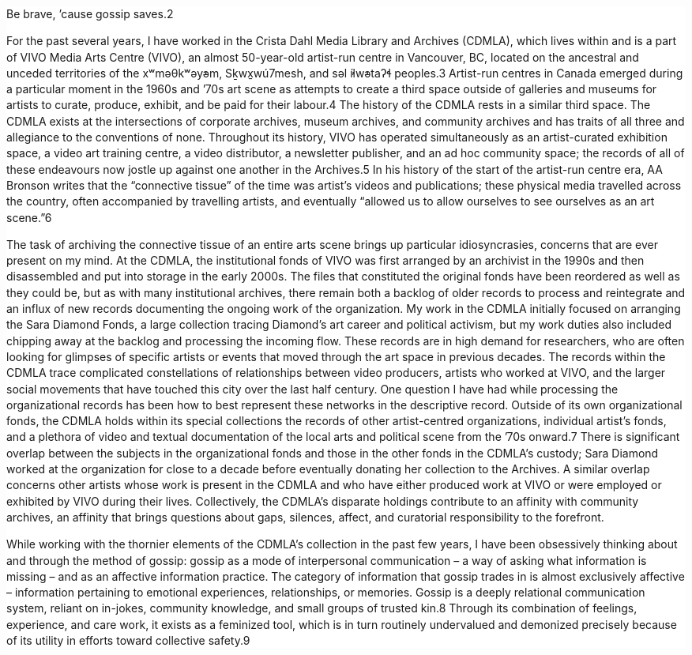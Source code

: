 Be brave, ’cause gossip saves.2  

For the past several years, I have worked in the Crista Dahl Media Library and Archives (CDMLA), which lives within and is a part of VIVO Media Arts Centre (VIVO), an almost 50-year-old artist-run centre in Vancouver, BC, located on the ancestral and unceded territories of the xʷməθkʷəy̓əm, Sḵwx̱wú7mesh, and səl ̓ílw̓ətaʔɬ peoples.3 Artist-run centres in Canada emerged during a particular moment in the 1960s and ’70s art scene as attempts to create a third space outside of galleries and museums for artists to curate, produce, exhibit, and be paid for their labour.4 The history of the CDMLA rests in a similar third space. The CDMLA exists at the intersections of corporate archives, museum archives, and community archives and has traits of all three and allegiance to the conventions of none. Throughout its history, VIVO has operated simultaneously as an artist-curated exhibition space, a video art training centre, a video distributor, a newsletter publisher, and an ad hoc community space; the records of all of these endeavours now jostle up against one another in the Archives.5 In his history of the start of the artist-run centre era, AA Bronson writes that the “connective tissue” of the time was artist’s videos and publications; these physical media travelled across the country, often accompanied by travelling artists, and eventually “allowed us to allow ourselves to see ourselves as an art scene.”6  

The task of archiving the connective tissue of an entire arts scene brings up particular idiosyncrasies, concerns that are ever present on my mind. At the CDMLA, the institutional fonds of VIVO was first arranged by an archivist in the 1990s and then disassembled and put into storage in the early 2000s. The files that constituted the original fonds have been reordered as well as they could be, but as with many institutional archives, there remain both a backlog of older records to process and reintegrate and an influx of new records documenting the ongoing work of the organization. My work in the CDMLA initially focused on arranging the Sara Diamond Fonds, a large collection tracing Diamond’s art career and political activism, but my work duties also included chipping away at the backlog and processing the incoming flow. These records are in high demand for researchers, who are often looking for glimpses of specific artists or events that moved through the art space in previous decades. The records within the CDMLA trace complicated constellations of relationships between video producers, artists who worked at VIVO, and the larger social movements that have touched this city over the last half century. One question I have had while processing the organizational records has been how to best represent these networks in the descriptive record. Outside of its own organizational fonds, the CDMLA holds within its special collections the records of other artist-centred organizations, individual artist’s fonds, and a plethora of video and textual documentation of the local arts and political scene from the ’70s onward.7 There is significant overlap between the subjects in the organizational fonds and those in the other fonds in the CDMLA’s custody; Sara Diamond worked at the organization for close to a decade before eventually donating her collection to the Archives. A similar overlap concerns other artists whose work is present in the CDMLA and who have either produced work at VIVO or were employed or exhibited by VIVO during their lives. Collectively, the CDMLA’s disparate holdings contribute to an affinity with community archives, an affinity that brings questions about gaps, silences, affect, and curatorial responsibility to the forefront.  

While working with the thornier elements of the CDMLA’s collection in the past few years, I have been obsessively thinking about and through the method of gossip: gossip as a mode of interpersonal communication – a way of asking what information is missing – and as an affective information practice. The category of information that gossip trades in is almost exclusively affective – information pertaining to emotional experiences, relationships, or memories. Gossip is a deeply relational communication system, reliant on in-jokes, community knowledge, and small groups of trusted kin.8 Through its combination of feelings, experience, and care work, it exists as a feminized tool, which is in turn routinely undervalued and demonized precisely because of its utility in efforts toward collective safety.9  
